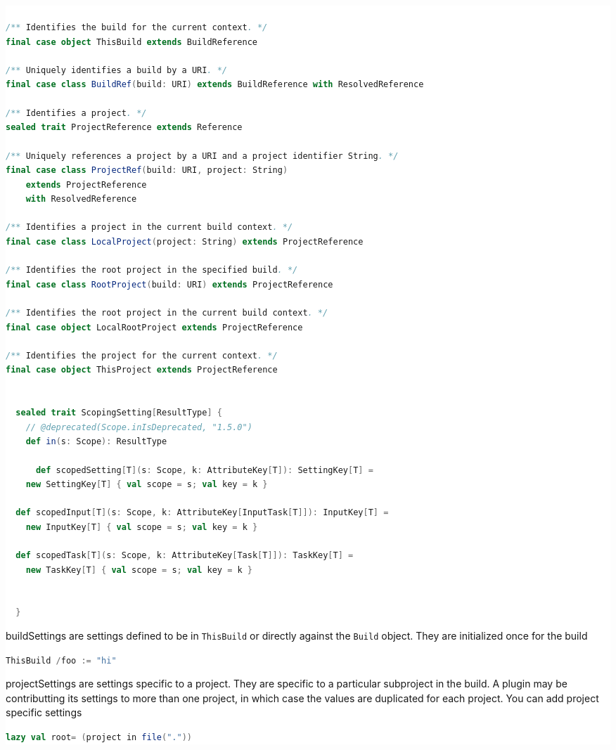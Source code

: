 ```scala

/** Identifies the build for the current context. */
final case object ThisBuild extends BuildReference

/** Uniquely identifies a build by a URI. */
final case class BuildRef(build: URI) extends BuildReference with ResolvedReference

/** Identifies a project. */
sealed trait ProjectReference extends Reference

/** Uniquely references a project by a URI and a project identifier String. */
final case class ProjectRef(build: URI, project: String)
    extends ProjectReference
    with ResolvedReference

/** Identifies a project in the current build context. */
final case class LocalProject(project: String) extends ProjectReference

/** Identifies the root project in the specified build. */
final case class RootProject(build: URI) extends ProjectReference

/** Identifies the root project in the current build context. */
final case object LocalRootProject extends ProjectReference

/** Identifies the project for the current context. */
final case object ThisProject extends ProjectReference


  sealed trait ScopingSetting[ResultType] {
    // @deprecated(Scope.inIsDeprecated, "1.5.0")
    def in(s: Scope): ResultType

      def scopedSetting[T](s: Scope, k: AttributeKey[T]): SettingKey[T] =
    new SettingKey[T] { val scope = s; val key = k }

  def scopedInput[T](s: Scope, k: AttributeKey[InputTask[T]]): InputKey[T] =
    new InputKey[T] { val scope = s; val key = k }

  def scopedTask[T](s: Scope, k: AttributeKey[Task[T]]): TaskKey[T] =
    new TaskKey[T] { val scope = s; val key = k }


  }
````

buildSettings are settings defined to be in `ThisBuild` or directly against the `Build` object. They are initialized once for the build

```scala
ThisBuild /foo := "hi"
```
projectSettings are settings specific to a project. They are specific to a particular subproject in the build. A plugin may be contributting its settings to more than one project, in which case the values are duplicated for each project. You can add project specific settings 
```scala
lazy val root= (project in file("."))
```
